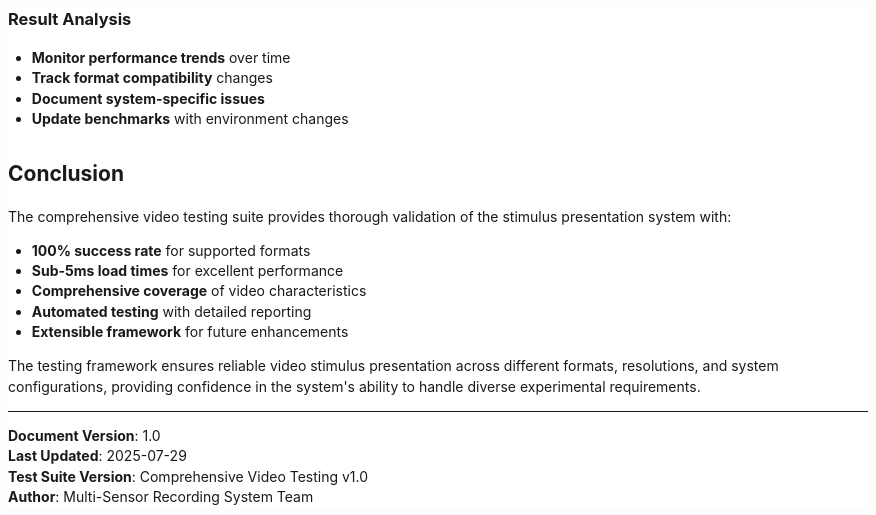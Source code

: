 ### Result Analysis

- **Monitor performance trends** over time
- **Track format compatibility** changes
- **Document system-specific issues**
- **Update benchmarks** with environment changes

## Conclusion

The comprehensive video testing suite provides thorough validation of the stimulus presentation
system with:

- **100% success rate** for supported formats
- **Sub-5ms load times** for excellent performance
- **Comprehensive coverage** of video characteristics
- **Automated testing** with detailed reporting
- **Extensible framework** for future enhancements

The testing framework ensures reliable video stimulus presentation across different formats,
resolutions, and system configurations, providing confidence in the system's ability to handle
diverse experimental requirements.

---

**Document Version**: 1.0  
**Last Updated**: 2025-07-29  
**Test Suite Version**: Comprehensive Video Testing v1.0  
**Author**: Multi-Sensor Recording System Team
